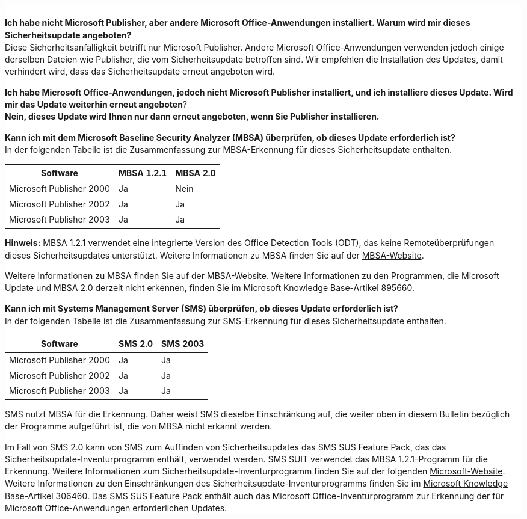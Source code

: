 <span></span>  
**Ich habe nicht Microsoft Publisher, aber andere Microsoft Office-Anwendungen installiert. Warum wird mir dieses Sicherheitsupdate angeboten?**  
Diese Sicherheitsanfälligkeit betrifft nur Microsoft Publisher. Andere Microsoft Office-Anwendungen verwenden jedoch einige derselben Dateien wie Publisher, die vom Sicherheitsupdate betroffen sind. Wir empfehlen die Installation des Updates, damit verhindert wird, dass das Sicherheitsupdate erneut angeboten wird.
  
**Ich habe Microsoft Office-Anwendungen, jedoch nicht Microsoft Publisher installiert, und ich installiere dieses Update. Wird mir das Update weiterhin erneut angeboten**?  
**Nein, dieses Update wird Ihnen nur dann erneut angeboten, wenn Sie Publisher installieren.**
  
**Kann ich mit dem Microsoft Baseline Security Analyzer (MBSA) überprüfen, ob dieses Update erforderlich ist?**  
In der folgenden Tabelle ist die Zusammenfassung zur MBSA-Erkennung für dieses Sicherheitsupdate enthalten.
  
| Software                 | MBSA 1.2.1 | MBSA 2.0 |  
|--------------------------|------------|----------|  
| Microsoft Publisher 2000 | Ja         | Nein     |  
| Microsoft Publisher 2002 | Ja         | Ja       |  
| Microsoft Publisher 2003 | Ja         | Ja       |
  
**Hinweis:** MBSA 1.2.1 verwendet eine integrierte Version des Office Detection Tools (ODT), das keine Remoteüberprüfungen dieses Sicherheitsupdates unterstützt. Weitere Informationen zu MBSA finden Sie auf der [MBSA-Website](http://www.microsoft.com/germany/technet/sicherheit/tools/mbsa.mspx).
  
Weitere Informationen zu MBSA finden Sie auf der [MBSA-Website](http://www.microsoft.com/germany/technet/sicherheit/tools/mbsa.mspx). Weitere Informationen zu den Programmen, die Microsoft Update und MBSA 2.0 derzeit nicht erkennen, finden Sie im [Microsoft Knowledge Base-Artikel 895660](http://support.microsoft.com/kb/895660).
  
**Kann ich mit Systems Management Server (SMS) überprüfen, ob dieses Update erforderlich ist?**  
In der folgenden Tabelle ist die Zusammenfassung zur SMS-Erkennung für dieses Sicherheitsupdate enthalten.
  
| Software                 | SMS 2.0 | SMS 2003 |  
|--------------------------|---------|----------|  
| Microsoft Publisher 2000 | Ja      | Ja       |  
| Microsoft Publisher 2002 | Ja      | Ja       |  
| Microsoft Publisher 2003 | Ja      | Ja       |
  
SMS nutzt MBSA für die Erkennung. Daher weist SMS dieselbe Einschränkung auf, die weiter oben in diesem Bulletin bezüglich der Programme aufgeführt ist, die von MBSA nicht erkannt werden.
  
Im Fall von SMS 2.0 kann von SMS zum Auffinden von Sicherheitsupdates das SMS SUS Feature Pack, das das Sicherheitsupdate-Inventurprogramm enthält, verwendet werden. SMS SUIT verwendet das MBSA 1.2.1-Programm für die Erkennung. Weitere Informationen zum Sicherheitsupdate-Inventurprogramm finden Sie auf der folgenden [Microsoft-Website](http://support.microsoft.com/kb/894154/). Weitere Informationen zu den Einschränkungen des Sicherheitsupdate-Inventurprogramms finden Sie im [Microsoft Knowledge Base-Artikel 306460](http://support.microsoft.com/kb/306460/). Das SMS SUS Feature Pack enthält auch das Microsoft Office-Inventurprogramm zur Erkennung der für Microsoft Office-Anwendungen erforderlichen Updates.
  